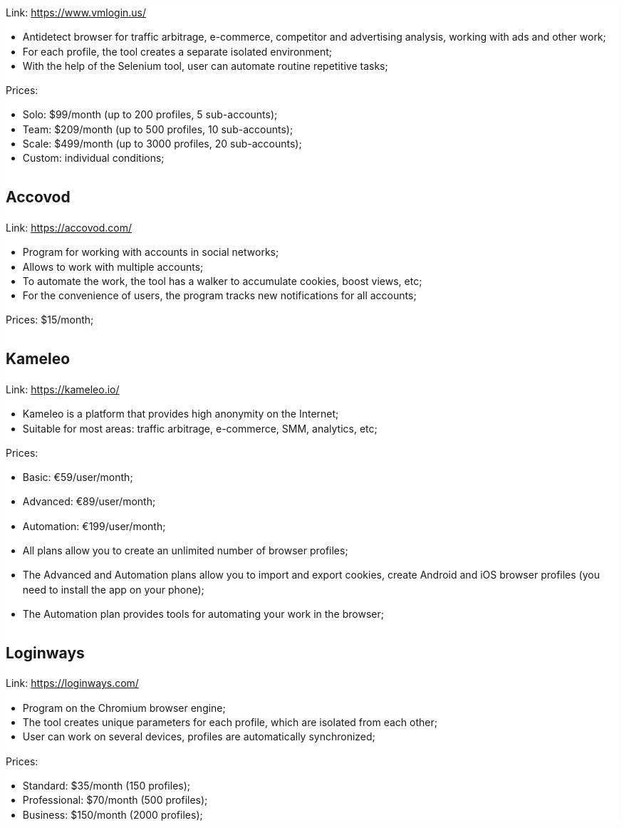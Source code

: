Link: https://www.vmlogin.us/

- Antidetect browser for traffic arbitrage, e-commerce, competitor and advertising analysis, working with ads and other work;
- For each profile, the tool creates a separate isolated environment;
- With the help of the Selenium tool, user can automate routine repetitive tasks;

Prices:

- Solo: $99/month (up to 200 profiles, 5 sub-accounts);
- Team: $209/month (up to 500 profiles, 10 sub-accounts);
- Scale: $499/month (up to 3000 profiles, 20 sub-accounts);
- Custom: individual conditions;

## Accovod

Link: https://accovod.com/

- Program for working with accounts in social networks;
- Allows to work with multiple accounts;
- To automate the work, the tool has a walker to accumulate cookies, boost views, etc;
- For the convenience of users, the program tracks new notifications for all accounts;

Prices: $15/month;

## Kameleo

Link: https://kameleo.io/

- Kameleo is a platform that provides high anonymity on the Internet;
- Suitable for most areas: traffic arbitrage, e-commerce, SMM, analytics, etc;

Prices: 

- Basic: €59/user/month;
- Advanced: €89/user/month;
- Automation: €199/user/month;

- All plans allow you to create an unlimited number of browser profiles;
- The Advanced and Automation plans allow you to import and export cookies, create Android and iOS browser profiles (you need to install the app on your phone);
- The Automation plan provides tools for automating your work in the browser;

## Loginways

Link: https://loginways.com/

- Program on the Chromium browser engine;
- The tool creates unique parameters for each profile, which are isolated from each other;
- User can work on several devices, profiles are automatically synchronized;

Prices:

- Standard: $35/month (150 profiles);
- Professional: $70/month (500 profiles);
- Business: $150/month (2000 profiles);
